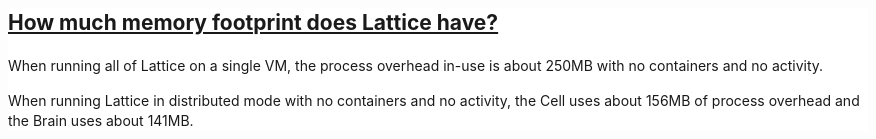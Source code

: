 ## <a name="how-much-memory-footprint-does-lattice-have"><a href="#how-much-memory-footprint-does-lattice-have">How much memory footprint does Lattice have?</a></a>

When running all of Lattice on a single VM, the process overhead in-use is about 250MB with no containers and no activity.

When running Lattice in distributed mode with no containers and no activity, the Cell uses about 156MB of process overhead and the Brain uses about 141MB.
